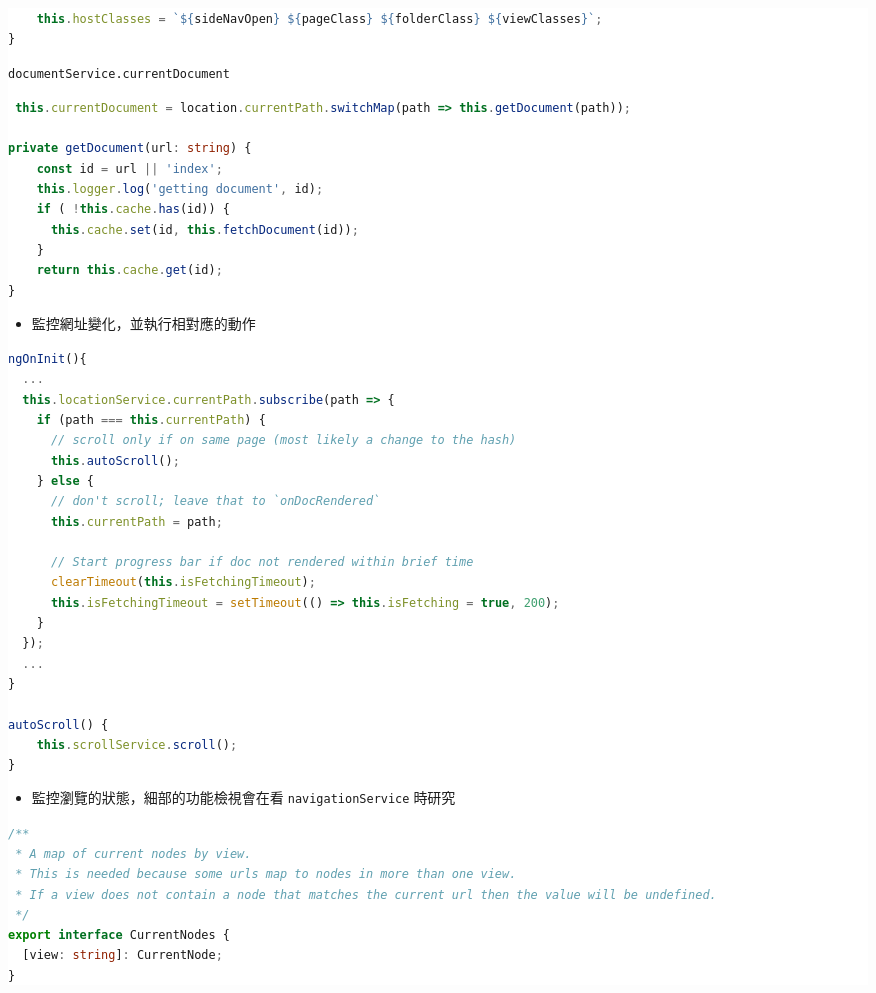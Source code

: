 ```typescript
    this.hostClasses = `${sideNavOpen} ${pageClass} ${folderClass} ${viewClasses}`;
}
```

`documentService.currentDocument`

```typescript
 this.currentDocument = location.currentPath.switchMap(path => this.getDocument(path));

private getDocument(url: string) {
    const id = url || 'index';
    this.logger.log('getting document', id);
    if ( !this.cache.has(id)) {
      this.cache.set(id, this.fetchDocument(id));
    }
    return this.cache.get(id);
}
```

* 監控網址變化，並執行相對應的動作

```typescript
ngOnInit(){
  ...   
  this.locationService.currentPath.subscribe(path => {
    if (path === this.currentPath) {
      // scroll only if on same page (most likely a change to the hash)
      this.autoScroll();
    } else {
      // don't scroll; leave that to `onDocRendered`
      this.currentPath = path;

      // Start progress bar if doc not rendered within brief time
      clearTimeout(this.isFetchingTimeout);
      this.isFetchingTimeout = setTimeout(() => this.isFetching = true, 200);
    }
  });
  ...
}  
  
autoScroll() {
    this.scrollService.scroll();
}
```

* 監控瀏覽的狀態，細部的功能檢視會在看 `navigationService` 時研究

```typescript
/**
 * A map of current nodes by view.
 * This is needed because some urls map to nodes in more than one view.
 * If a view does not contain a node that matches the current url then the value will be undefined.
 */
export interface CurrentNodes {
  [view: string]: CurrentNode;
}
```
